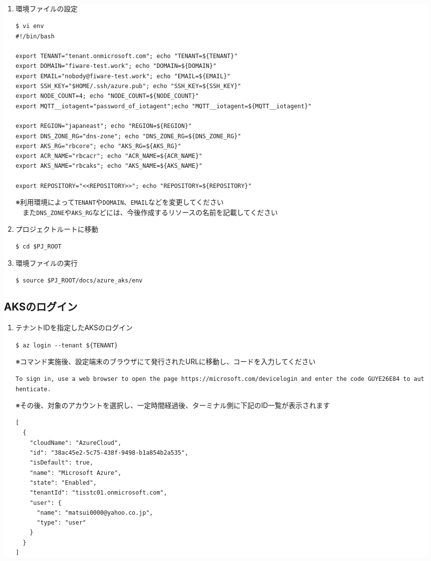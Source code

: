 1. 環境ファイルの設定

    ```
    $ vi env
    #!/bin/bash

    export TENANT="tenant.onmicrosoft.com"; echo "TENANT=${TENANT}"
    export DOMAIN="fiware-test.work"; echo "DOMAIN=${DOMAIN}"
    export EMAIL="nobody@fiware-test.work"; echo "EMAIL=${EMAIL}"
    export SSH_KEY="$HOME/.ssh/azure.pub"; echo "SSH_KEY=${SSH_KEY}"
    export NODE_COUNT=4; echo "NODE_COUNT=${NODE_COUNT}"
    export MQTT__iotagent="password_of_iotagent";echo "MQTT__iotagent=${MQTT__iotagent}"

    export REGION="japaneast"; echo "REGION=${REGION}"
    export DNS_ZONE_RG="dns-zone"; echo "DNS_ZONE_RG=${DNS_ZONE_RG}"
    export AKS_RG="rbcore"; echo "AKS_RG=${AKS_RG}"
    export ACR_NAME="rbcacr"; echo "ACR_NAME=${ACR_NAME}"
    export AKS_NAME="rbcaks"; echo "AKS_NAME=${AKS_NAME}"

    export REPOSITORY="<<REPOSITORY>>"; echo "REPOSITORY=${REPOSITORY}"
    ```

    ※利用環境によって`TENANT`や`DOMAIN`、`EMAIL`などを変更してください  
    　また`DNS_ZONE`や`AKS_RG`などには、今後作成するリソースの名前を記載してください

1. プロジェクトルートに移動

    ```
    $ cd $PJ_ROOT
    ```

1. 環境ファイルの実行

    ```
    $ source $PJ_ROOT/docs/azure_aks/env
    ```


## AKSのログイン

1. テナントIDを指定したAKSのログイン

    ```
    $ az login --tenant ${TENANT}
    ```

    ※コマンド実施後、設定端末のブラウザにて発行されたURLに移動し、コードを入力してください

    ```
    To sign in, use a web browser to open the page https://microsoft.com/devicelogin and enter the code GUYE26E84 to authenticate.
    ```

    ※その後、対象のアカウントを選択し、一定時間経過後、ターミナル側に下記のID一覧が表示されます

    ```
    [
      {
        "cloudName": "AzureCloud",
        "id": "38ac45e2-5c75-438f-9498-b1a854b2a535",
        "isDefault": true,
        "name": "Microsoft Azure",
        "state": "Enabled",
        "tenantId": "tisstc01.onmicrosoft.com",
        "user": {
          "name": "matsui0000@yahoo.co.jp",
          "type": "user"
        }
      }
    ]